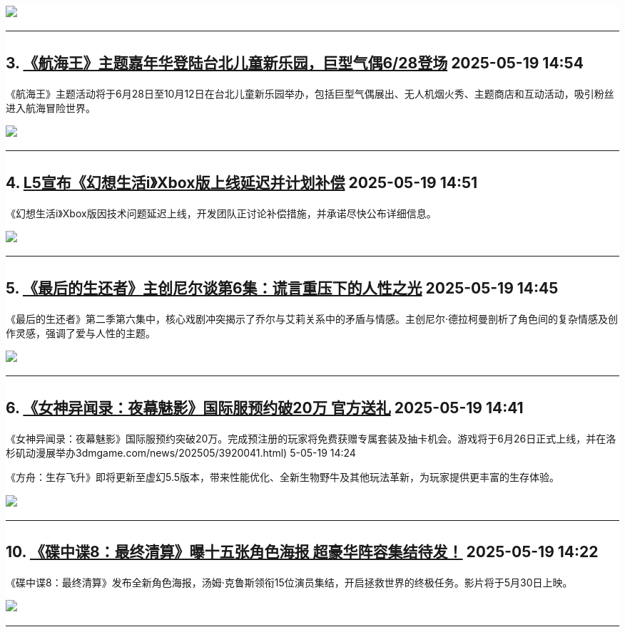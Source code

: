 ![](https://img.4gamers.com.tw/puku-clone-version/067d204364311ad77f4252a7845cb7e264ca1152.jpg)

---

## 3. [《航海王》主题嘉年华登陆台北儿童新乐园，巨型气偶6/28登场](https://www.4gamers.com.tw/news/detail/71862/onepiece-taipei-children-s-amusement-park-2025-summer)   2025-05-19 14:54

《航海王》主题活动将于6月28日至10月12日在台北儿童新乐园举办，包括巨型气偶展出、无人机烟火秀、主题商店和互动活动，吸引粉丝进入航海冒险世界。

![](https://img.4gamers.com.tw/puku-clone-version/3d63bcc21ad4d099a678ac95daec978bf280e0f3.jpg)

---

## 4. [L5宣布《幻想生活i》Xbox版上线延迟并计划补偿](http://nnas.sqngame.com:11201/xboxfan/news)   2025-05-19 14:51

《幻想生活i》Xbox版因技术问题延迟上线，开发团队正讨论补偿措施，并承诺尽快公布详细信息。

![](https://static.willmao.com/feed_upload/2025-05-19/14-50-31-phpkJkH4L.png)

---

## 5. [《最后的生还者》主创尼尔谈第6集：谎言重压下的人性之光](https://www.3dmgame.com/news/202505/3920043.html)   2025-05-19 14:45

《最后的生还者》第二季第六集中，核心戏剧冲突揭示了乔尔与艾莉关系中的矛盾与情感。主创尼尔·德拉柯曼剖析了角色间的复杂情感及创作灵感，强调了爱与人性的主题。

![](https://img.3dmgame.com/uploads/images/news/20250519/1747637055_496099.jpg)

---

## 6. [《女神异闻录：夜幕魅影》国际服预约破20万 官方送礼](https://www.3dmgame.com/news/202505/3920042.html)   2025-05-19 14:41

《女神异闻录：夜幕魅影》国际服预约突破20万。完成预注册的玩家将免费获赠专属套装及抽卡机会。游戏将于6月26日正式上线，并在洛杉矶动漫展举办3dmgame.com/news/202505/3920041.html)   5-05-19 14:24

《方舟：生存飞升》即将更新至虚幻5.5版本，带来性能优化、全新生物野牛及其他玩法革新，为玩家提供更丰富的生存体验。

![](https://img.3dmgame.com/uploads/images/news/20250519/1747635855_642196.jpg)

---

## 10. [《碟中谍8：最终清算》曝十五张角色海报 超豪华阵容集结待发！](https://www.3dmgame.com/news/202505/3920039.html)   2025-05-19 14:22

《碟中谍8：最终清算》发布全新角色海报，汤姆·克鲁斯领衔15位演员集结，开启拯救世界的终极任务。影片将于5月30日上映。

![](https://img.3dmgame.com/uploads/images/news/20250519/1747635706_398899.png)

---
